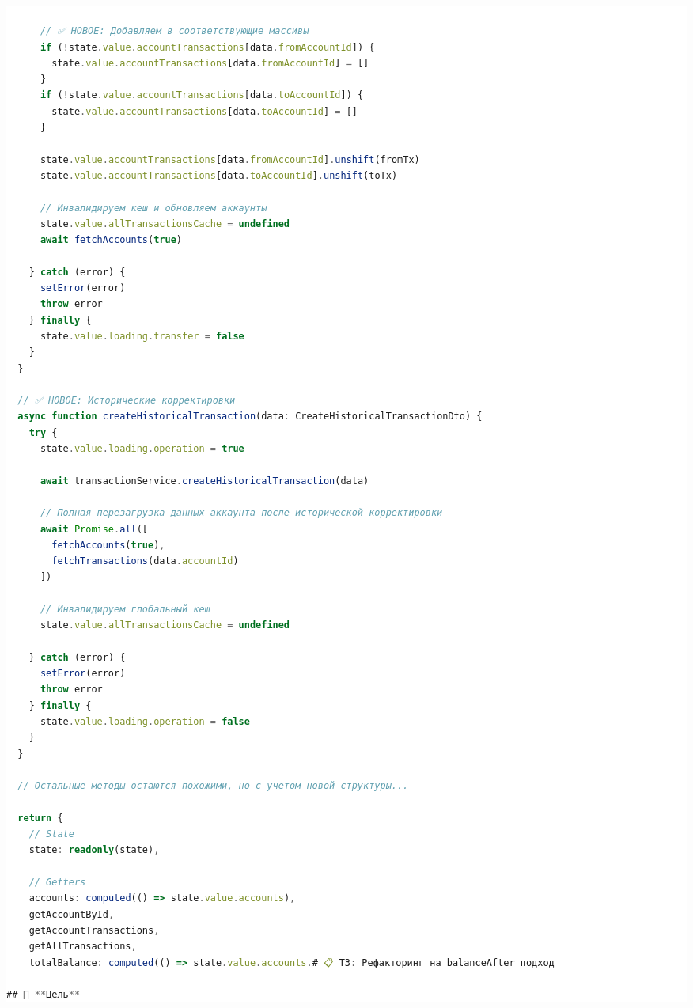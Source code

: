 ````typescript

      // ✅ НОВОЕ: Добавляем в соответствующие массивы
      if (!state.value.accountTransactions[data.fromAccountId]) {
        state.value.accountTransactions[data.fromAccountId] = []
      }
      if (!state.value.accountTransactions[data.toAccountId]) {
        state.value.accountTransactions[data.toAccountId] = []
      }

      state.value.accountTransactions[data.fromAccountId].unshift(fromTx)
      state.value.accountTransactions[data.toAccountId].unshift(toTx)

      // Инвалидируем кеш и обновляем аккаунты
      state.value.allTransactionsCache = undefined
      await fetchAccounts(true)

    } catch (error) {
      setError(error)
      throw error
    } finally {
      state.value.loading.transfer = false
    }
  }

  // ✅ НОВОЕ: Исторические корректировки
  async function createHistoricalTransaction(data: CreateHistoricalTransactionDto) {
    try {
      state.value.loading.operation = true

      await transactionService.createHistoricalTransaction(data)

      // Полная перезагрузка данных аккаунта после исторической корректировки
      await Promise.all([
        fetchAccounts(true),
        fetchTransactions(data.accountId)
      ])

      // Инвалидируем глобальный кеш
      state.value.allTransactionsCache = undefined

    } catch (error) {
      setError(error)
      throw error
    } finally {
      state.value.loading.operation = false
    }
  }

  // Остальные методы остаются похожими, но с учетом новой структуры...

  return {
    // State
    state: readonly(state),

    // Getters
    accounts: computed(() => state.value.accounts),
    getAccountById,
    getAccountTransactions,
    getAllTransactions,
    totalBalance: computed(() => state.value.accounts.# 📋 ТЗ: Рефакторинг на balanceAfter подход

## 🎯 **Цель**
````